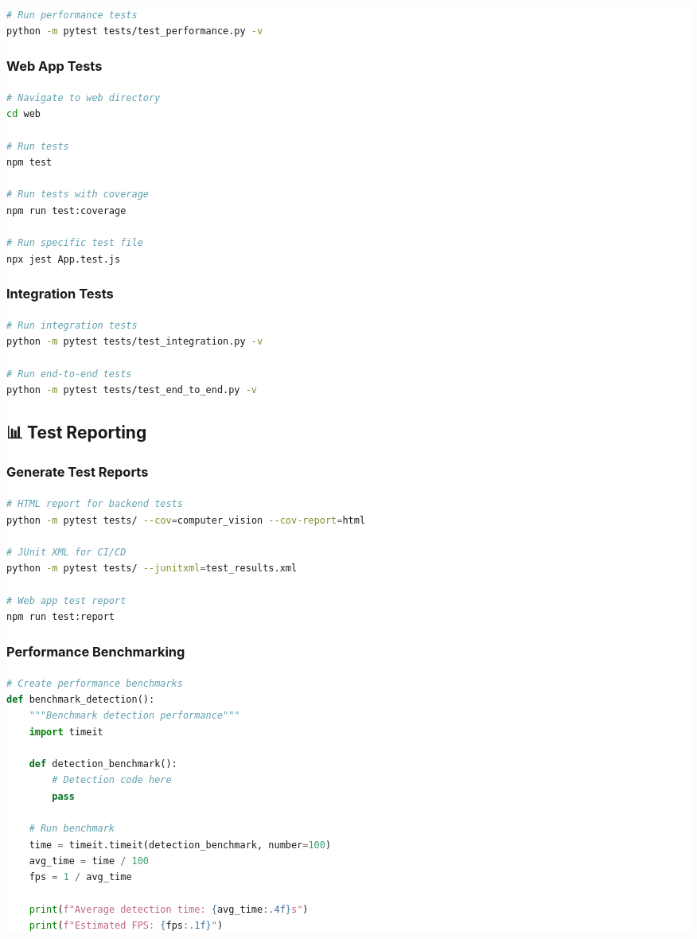 ```bash
# Run performance tests
python -m pytest tests/test_performance.py -v
```

### Web App Tests

```bash
# Navigate to web directory
cd web

# Run tests
npm test

# Run tests with coverage
npm run test:coverage

# Run specific test file
npx jest App.test.js
```

### Integration Tests

```bash
# Run integration tests
python -m pytest tests/test_integration.py -v

# Run end-to-end tests
python -m pytest tests/test_end_to_end.py -v
```

## 📊 Test Reporting

### Generate Test Reports

```bash
# HTML report for backend tests
python -m pytest tests/ --cov=computer_vision --cov-report=html

# JUnit XML for CI/CD
python -m pytest tests/ --junitxml=test_results.xml

# Web app test report
npm run test:report
```

### Performance Benchmarking

```python
# Create performance benchmarks
def benchmark_detection():
    """Benchmark detection performance"""
    import timeit

    def detection_benchmark():
        # Detection code here
        pass

    # Run benchmark
    time = timeit.timeit(detection_benchmark, number=100)
    avg_time = time / 100
    fps = 1 / avg_time

    print(f"Average detection time: {avg_time:.4f}s")
    print(f"Estimated FPS: {fps:.1f}")
```